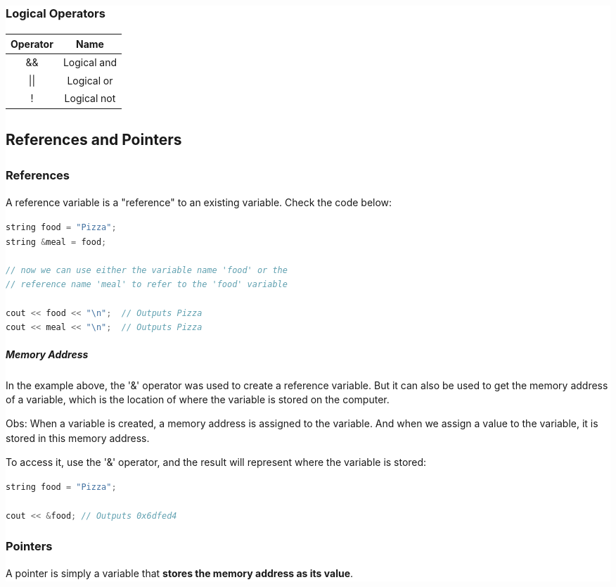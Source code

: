 

### Logical Operators

| Operator |    Name     |
| :------: | :---------: |
|    &&    | Logical and |
|   \|\|   | Logical or  |
|    !     | Logical not |





## References and Pointers



### References

A reference variable is a "reference" to an existing variable. Check the code below:

```c++
string food = "Pizza";
string &meal = food;

// now we can use either the variable name 'food' or the
// reference name 'meal' to refer to the 'food' variable

cout << food << "\n";  // Outputs Pizza
cout << meal << "\n";  // Outputs Pizza
```



##### Memory Address

In the example above, the '&' operator was used to create a reference variable. But it can also be used to get the memory address of a variable, which is the location of where the variable is stored on the computer.

Obs: When a variable is created, a memory address is assigned to the variable. And when we assign a value to the variable, it is stored in this memory address.

To access it, use the '&' operator, and the result will represent where the variable is stored:

```c++
string food = "Pizza";

cout << &food; // Outputs 0x6dfed4
```



### Pointers

A pointer is simply a variable that **stores the memory address as its value**.
